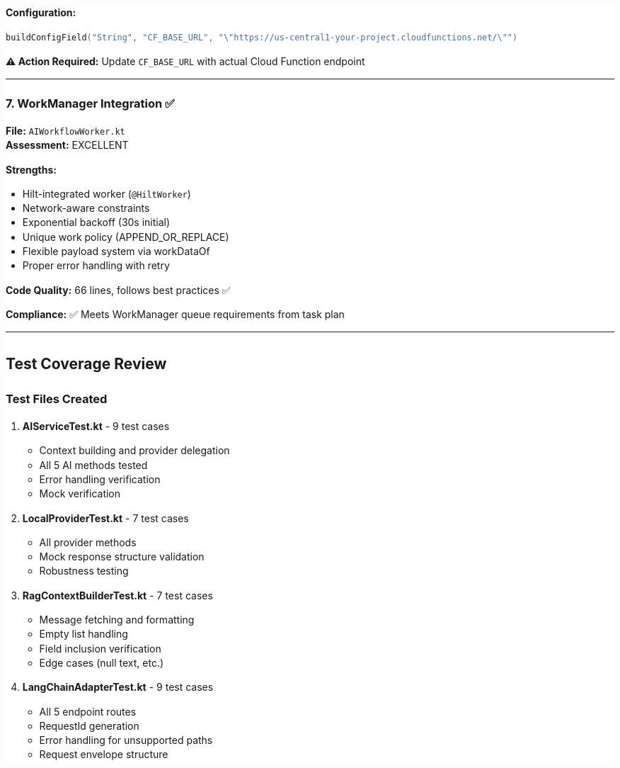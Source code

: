 **Configuration:**
```kotlin
buildConfigField("String", "CF_BASE_URL", "\"https://us-central1-your-project.cloudfunctions.net/\"")
```

**⚠️ Action Required:** Update `CF_BASE_URL` with actual Cloud Function endpoint

---

### 7. **WorkManager Integration** ✅

**File:** `AIWorkflowWorker.kt`  
**Assessment:** EXCELLENT

**Strengths:**
- Hilt-integrated worker (`@HiltWorker`)
- Network-aware constraints
- Exponential backoff (30s initial)
- Unique work policy (APPEND_OR_REPLACE)
- Flexible payload system via workDataOf
- Proper error handling with retry

**Code Quality:** 66 lines, follows best practices ✅

**Compliance:** ✅ Meets WorkManager queue requirements from task plan

---

## Test Coverage Review

### Test Files Created

1. **AIServiceTest.kt** - 9 test cases
   - Context building and provider delegation
   - All 5 AI methods tested
   - Error handling verification
   - Mock verification

2. **LocalProviderTest.kt** - 7 test cases
   - All provider methods
   - Mock response structure validation
   - Robustness testing

3. **RagContextBuilderTest.kt** - 7 test cases
   - Message fetching and formatting
   - Empty list handling
   - Field inclusion verification
   - Edge cases (null text, etc.)

4. **LangChainAdapterTest.kt** - 9 test cases
   - All 5 endpoint routes
   - RequestId generation
   - Error handling for unsupported paths
   - Request envelope structure
